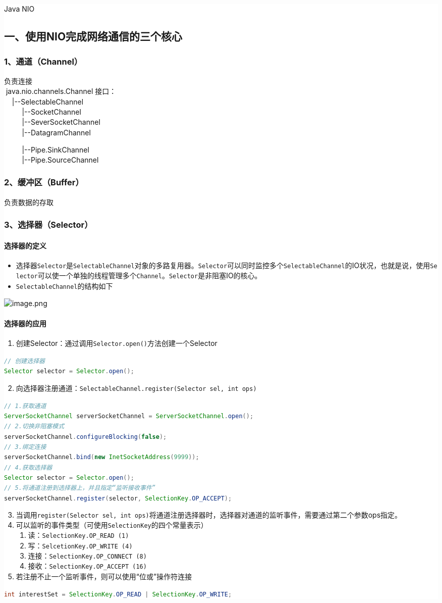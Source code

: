 Java NIO
<a name="1uuRe"></a>
## 一、使用NIO完成网络通信的三个核心
<a name="NsNF7"></a>
### 1、通道（Channel）
负责连接<br /> java.nio.channels.Channel 接口：<br />     |--SelectableChannel<br />         |--SocketChannel<br />         |--SeverSocketChannel<br />         |--DatagramChannel

         |--Pipe.SinkChannel<br />         |--Pipe.SourceChannel
<a name="DxC0e"></a>
### 2、缓冲区（Buffer）
负责数据的存取
<a name="jUsD4"></a>
### 3、选择器（Selector）
<a name="lqXF3"></a>
#### 选择器的定义

- 选择器`Selector`是`SelectableChannel`对象的多路复用器。`Selector`可以同时监控多个`SelectableChannel`的IO状况，也就是说，使用`Selector`可以使一个单独的线程管理多个`Channel`。`Selector`是非阻塞IO的核心。
- `SelectableChannel`的结构如下

![image.png](https://cdn.nlark.com/yuque/0/2020/png/396745/1581997053177-3fa7c58a-c9cd-41d2-acc3-6d0227331841.png#averageHue=%23fbfbf4&height=284&id=inyKy&originHeight=284&originWidth=825&originalType=binary&ratio=1&rotation=0&showTitle=false&size=15236&status=done&style=shadow&title=&width=825)
<a name="Y8Raj"></a>
#### 选择器的应用

1. 创建Selector：通过调用`Selector.open()`方法创建一个Selector
```java
// 创建选择器
Selector selector = Selector.open();
```

2. 向选择器注册通道：`SelectableChannel.register(Selector sel, int ops)`
```java
// 1.获取通道
ServerSocketChannel serverSocketChannel = ServerSocketChannel.open();
// 2.切换非阻塞模式
serverSocketChannel.configureBlocking(false);
// 3.绑定连接
serverSocketChannel.bind(new InetSocketAddress(9999));
// 4.获取选择器
Selector selector = Selector.open();
// 5.将通道注册到选择器上，并且指定“监听接收事件”
serverSocketChannel.register(selector, SelectionKey.OP_ACCEPT);
```

3. 当调用`register(Selector sel, int ops)`将通道注册选择器时，选择器对通道的监听事件，需要通过第二个参数ops指定。
4. 可以监听的事件类型（可使用`SelectionKey`的四个常量表示）
   1. 读：`SelectionKey.OP_READ (1)`
   2. 写：`SelcetionKey.OP_WRITE (4)`
   3. 连接：`SelectionKey.OP_CONNECT (8)`
   4. 接收：`SelectionKey.OP_ACCEPT (16)`
5. 若注册不止一个监听事件，则可以使用“位或”操作符连接
```java
int interestSet = SelectionKey.OP_READ | SelectionKey.OP_WRITE;
```
